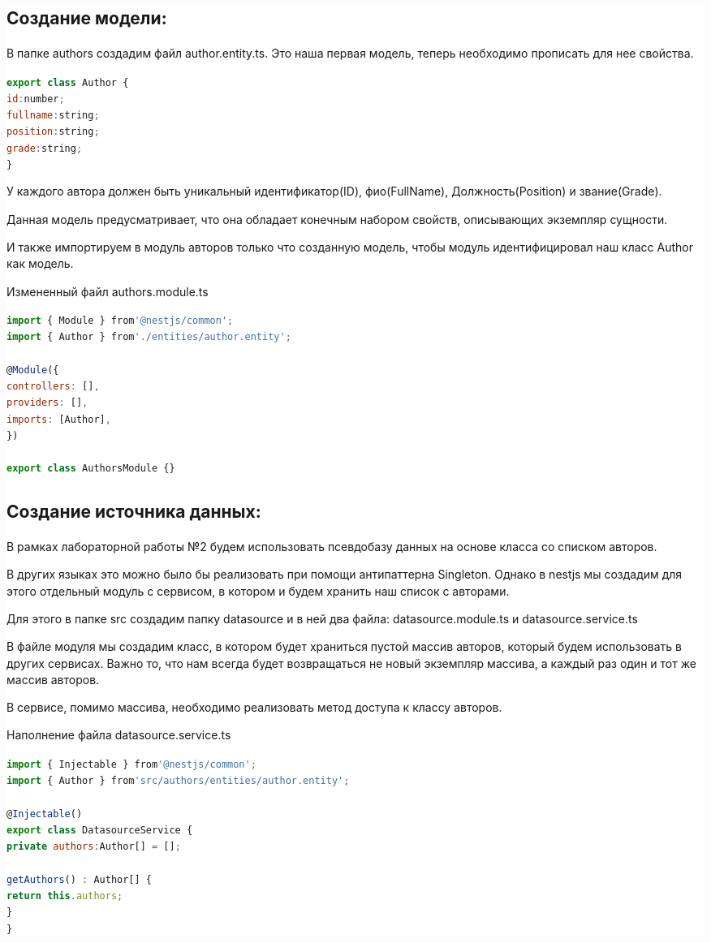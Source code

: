 
## Создание модели:

В папке authors создадим файл author.entity.ts. Это наша первая модель, теперь необходимо прописать для нее свойства.

```js
export class Author {
id:number;
fullname:string;
position:string;
grade:string;
}
```
У каждого автора должен быть уникальный идентификатор(ID), фио(FullName), Должность(Position) и звание(Grade).

Данная модель предусматривает, что она обладает конечным набором свойств, описывающих экземпляр сущности.

И также импортируем в модуль авторов только что созданную модель, чтобы модуль идентифицировал наш класс Author как модель.

Измененный файл authors.module.ts
```js
import { Module } from'@nestjs/common';
import { Author } from'./entities/author.entity';

@Module({
controllers: [],
providers: [],
imports: [Author],
})

export class AuthorsModule {}
```

## Создание источника данных:

В рамках лабораторной работы №2 будем использовать псевдобазу данных на основе класса со списком авторов.

В других языках это можно было бы реализовать при помощи антипаттерна Singleton. Однако в nestjs мы создадим для этого отдельный модуль с сервисом, в котором и будем хранить наш список с авторами.

Для этого в папке src создадим папку datasource и в ней два файла: datasource.module.ts и datasource.service.ts

В файле модуля мы создадим класс, в котором будет храниться пустой массив авторов, который будем использовать в других сервисах. Важно то, что нам всегда будет возвращаться не новый экземпляр массива, а каждый раз один и тот же массив авторов.

В сервисе, помимо массива, необходимо реализовать метод доступа к классу авторов.

Наполнение файла datasource.service.ts
```js
import { Injectable } from'@nestjs/common';
import { Author } from'src/authors/entities/author.entity';

@Injectable()
export class DatasourceService {
private authors:Author[] = [];

getAuthors() : Author[] {
return this.authors;
}
}
```
